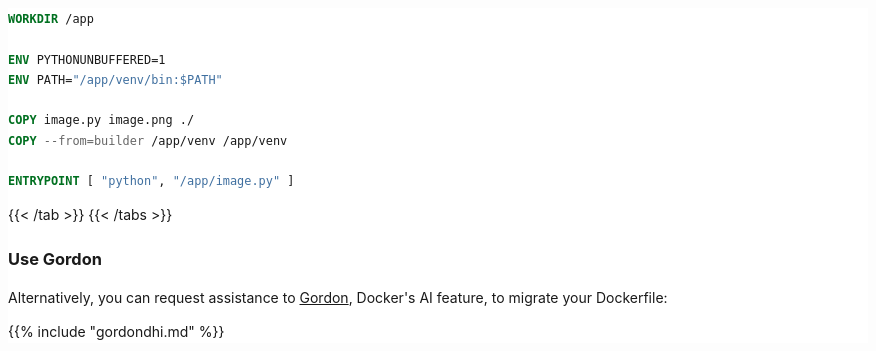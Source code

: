 ```dockerfile
WORKDIR /app

ENV PYTHONUNBUFFERED=1
ENV PATH="/app/venv/bin:$PATH"

COPY image.py image.png ./
COPY --from=builder /app/venv /app/venv

ENTRYPOINT [ "python", "/app/image.py" ]
```

{{< /tab >}}
{{< /tabs >}}

### Use Gordon

Alternatively, you can request assistance to 
[Gordon](/manuals/ai/gordon/_index.md), Docker's AI feature, to migrate your Dockerfile:

{{% include "gordondhi.md" %}}
